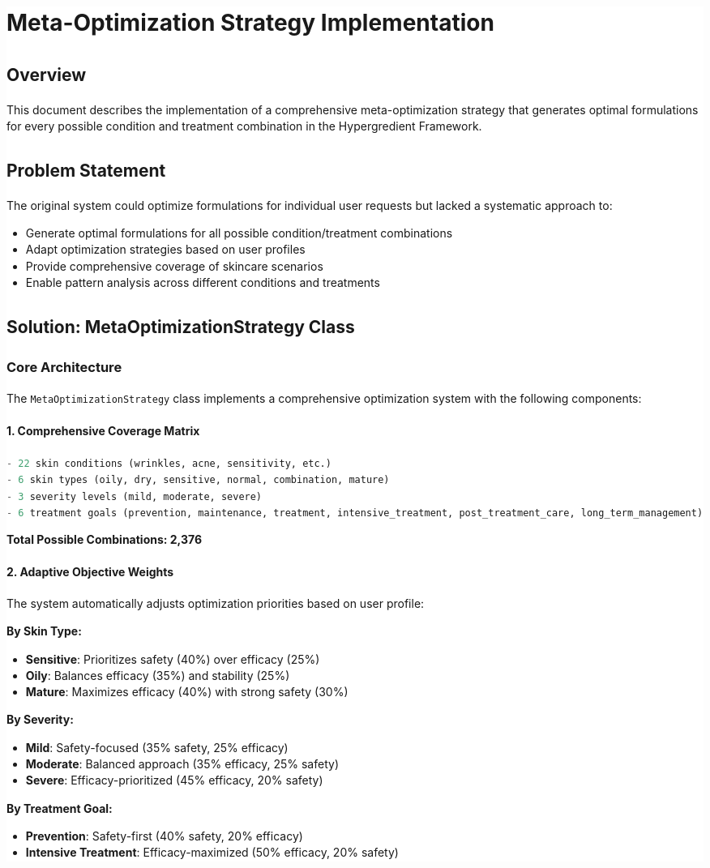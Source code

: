 # Meta-Optimization Strategy Implementation

## Overview

This document describes the implementation of a comprehensive meta-optimization strategy that generates optimal formulations for every possible condition and treatment combination in the Hypergredient Framework.

## Problem Statement

The original system could optimize formulations for individual user requests but lacked a systematic approach to:
- Generate optimal formulations for all possible condition/treatment combinations
- Adapt optimization strategies based on user profiles
- Provide comprehensive coverage of skincare scenarios
- Enable pattern analysis across different conditions and treatments

## Solution: MetaOptimizationStrategy Class

### Core Architecture

The `MetaOptimizationStrategy` class implements a comprehensive optimization system with the following components:

#### 1. Comprehensive Coverage Matrix
```python
- 22 skin conditions (wrinkles, acne, sensitivity, etc.)
- 6 skin types (oily, dry, sensitive, normal, combination, mature)
- 3 severity levels (mild, moderate, severe)
- 6 treatment goals (prevention, maintenance, treatment, intensive_treatment, post_treatment_care, long_term_management)
```

**Total Possible Combinations: 2,376**

#### 2. Adaptive Objective Weights

The system automatically adjusts optimization priorities based on user profile:

**By Skin Type:**
- **Sensitive**: Prioritizes safety (40%) over efficacy (25%)
- **Oily**: Balances efficacy (35%) and stability (25%)
- **Mature**: Maximizes efficacy (40%) with strong safety (30%)

**By Severity:**
- **Mild**: Safety-focused (35% safety, 25% efficacy)
- **Moderate**: Balanced approach (35% efficacy, 25% safety)
- **Severe**: Efficacy-prioritized (45% efficacy, 20% safety)

**By Treatment Goal:**
- **Prevention**: Safety-first (40% safety, 20% efficacy)
- **Intensive Treatment**: Efficacy-maximized (50% efficacy, 20% safety)
